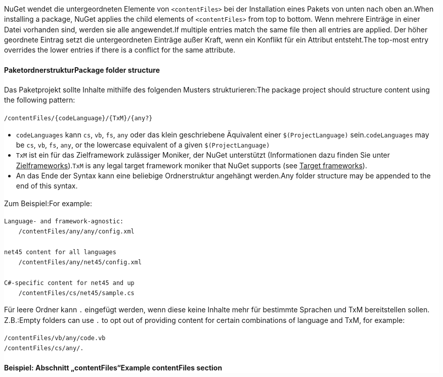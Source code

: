 <span data-ttu-id="b33b8-404">NuGet wendet die untergeordneten Elemente von `<contentFiles>` bei der Installation eines Pakets von unten nach oben an.</span><span class="sxs-lookup"><span data-stu-id="b33b8-404">When installing a package, NuGet applies the child elements of `<contentFiles>` from top to bottom.</span></span> <span data-ttu-id="b33b8-405">Wenn mehrere Einträge in einer Datei vorhanden sind, werden sie alle angewendet.</span><span class="sxs-lookup"><span data-stu-id="b33b8-405">If multiple entries match the same file then all entries are applied.</span></span> <span data-ttu-id="b33b8-406">Der höher geordnete Eintrag setzt die untergeordneten Einträge außer Kraft, wenn ein Konflikt für ein Attribut entsteht.</span><span class="sxs-lookup"><span data-stu-id="b33b8-406">The top-most entry overrides the lower entries if there is a conflict for the same attribute.</span></span>

#### <a name="package-folder-structure"></a><span data-ttu-id="b33b8-407">Paketordnerstruktur</span><span class="sxs-lookup"><span data-stu-id="b33b8-407">Package folder structure</span></span>

<span data-ttu-id="b33b8-408">Das Paketprojekt sollte Inhalte mithilfe des folgenden Musters strukturieren:</span><span class="sxs-lookup"><span data-stu-id="b33b8-408">The package project should structure content using the following pattern:</span></span>

    /contentFiles/{codeLanguage}/{TxM}/{any?}

- <span data-ttu-id="b33b8-409">`codeLanguages` kann `cs`, `vb`, `fs`, `any` oder das klein geschriebene Äquivalent einer `$(ProjectLanguage)` sein.</span><span class="sxs-lookup"><span data-stu-id="b33b8-409">`codeLanguages` may be `cs`, `vb`, `fs`, `any`, or the lowercase equivalent of a given `$(ProjectLanguage)`</span></span>
- <span data-ttu-id="b33b8-410">`TxM` ist ein für das Zielframework zulässiger Moniker, der NuGet unterstützt (Informationen dazu finden Sie unter [Zielframeworks](../schema/target-frameworks.md)).</span><span class="sxs-lookup"><span data-stu-id="b33b8-410">`TxM` is any legal target framework moniker that NuGet supports (see [Target frameworks](../schema/target-frameworks.md)).</span></span>
- <span data-ttu-id="b33b8-411">An das Ende der Syntax kann eine beliebige Ordnerstruktur angehängt werden.</span><span class="sxs-lookup"><span data-stu-id="b33b8-411">Any folder structure may be appended to the end of this syntax.</span></span>

<span data-ttu-id="b33b8-412">Zum Beispiel:</span><span class="sxs-lookup"><span data-stu-id="b33b8-412">For example:</span></span>

    Language- and framework-agnostic:
        /contentFiles/any/any/config.xml

    net45 content for all languages
        /contentFiles/any/net45/config.xml

    C#-specific content for net45 and up
        /contentFiles/cs/net45/sample.cs

<span data-ttu-id="b33b8-413">Für leere Ordner kann `.` eingefügt werden, wenn diese keine Inhalte mehr für bestimmte Sprachen und TxM bereitstellen sollen. Z.B.:</span><span class="sxs-lookup"><span data-stu-id="b33b8-413">Empty folders can use `.` to opt out of providing content for certain combinations of language and TxM, for example:</span></span>

    /contentFiles/vb/any/code.vb
    /contentFiles/cs/any/.

#### <a name="example-contentfiles-section"></a><span data-ttu-id="b33b8-414">Beispiel: Abschnitt „contentFiles“</span><span class="sxs-lookup"><span data-stu-id="b33b8-414">Example contentFiles section</span></span>
